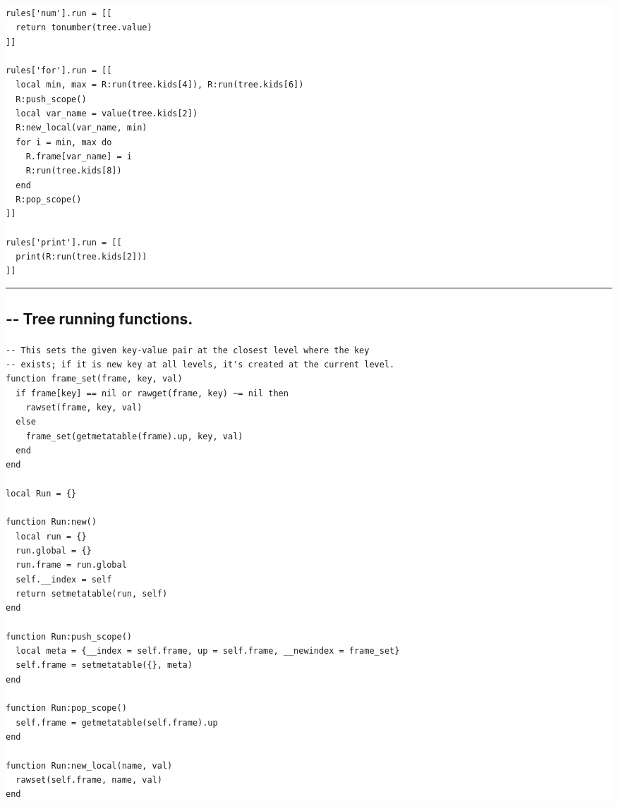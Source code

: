     rules['num'].run = [[
      return tonumber(tree.value)
    ]]

    rules['for'].run = [[
      local min, max = R:run(tree.kids[4]), R:run(tree.kids[6])
      R:push_scope()
      local var_name = value(tree.kids[2])
      R:new_local(var_name, min)
      for i = min, max do
        R.frame[var_name] = i
        R:run(tree.kids[8])
      end
      R:pop_scope()
    ]]

    rules['print'].run = [[
      print(R:run(tree.kids[2]))
    ]]

------------------------------------------------------------------------------
-- Tree running functions.
------------------------------------------------------------------------------

    -- This sets the given key-value pair at the closest level where the key
    -- exists; if it is new key at all levels, it's created at the current level.
    function frame_set(frame, key, val)
      if frame[key] == nil or rawget(frame, key) ~= nil then
        rawset(frame, key, val)
      else
        frame_set(getmetatable(frame).up, key, val)
      end
    end

    local Run = {}

    function Run:new()
      local run = {}
      run.global = {}
      run.frame = run.global
      self.__index = self
      return setmetatable(run, self)
    end

    function Run:push_scope()
      local meta = {__index = self.frame, up = self.frame, __newindex = frame_set}
      self.frame = setmetatable({}, meta)
    end

    function Run:pop_scope()
      self.frame = getmetatable(self.frame).up
    end

    function Run:new_local(name, val)
      rawset(self.frame, name, val)
    end
